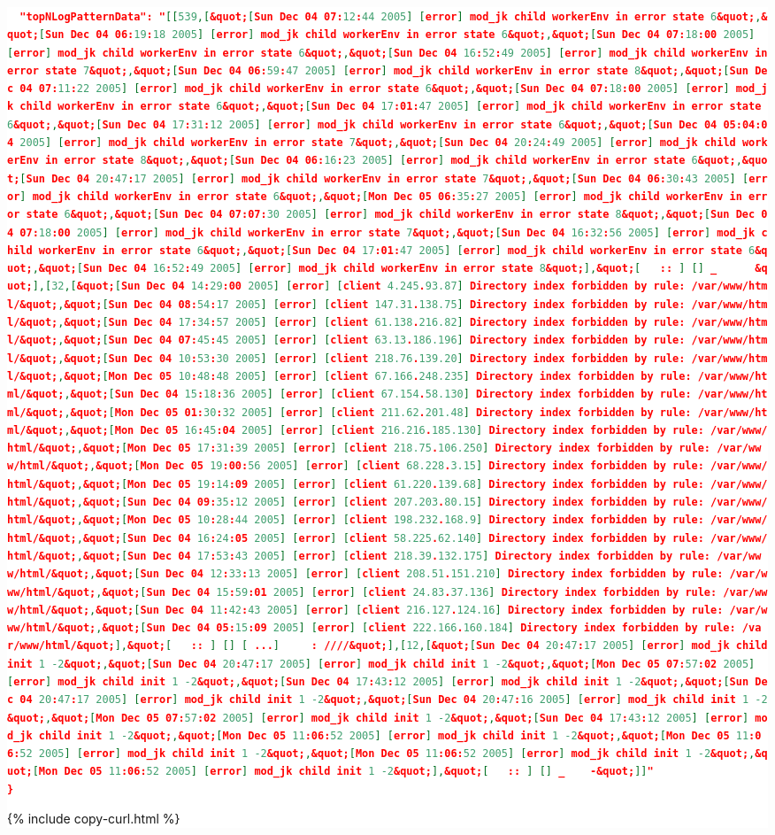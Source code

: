 ```json
  "topNLogPatternData": "[[539,[&quot;[Sun Dec 04 07:12:44 2005] [error] mod_jk child workerEnv in error state 6&quot;,&quot;[Sun Dec 04 06:19:18 2005] [error] mod_jk child workerEnv in error state 6&quot;,&quot;[Sun Dec 04 07:18:00 2005] [error] mod_jk child workerEnv in error state 6&quot;,&quot;[Sun Dec 04 16:52:49 2005] [error] mod_jk child workerEnv in error state 7&quot;,&quot;[Sun Dec 04 06:59:47 2005] [error] mod_jk child workerEnv in error state 8&quot;,&quot;[Sun Dec 04 07:11:22 2005] [error] mod_jk child workerEnv in error state 6&quot;,&quot;[Sun Dec 04 07:18:00 2005] [error] mod_jk child workerEnv in error state 6&quot;,&quot;[Sun Dec 04 17:01:47 2005] [error] mod_jk child workerEnv in error state 6&quot;,&quot;[Sun Dec 04 17:31:12 2005] [error] mod_jk child workerEnv in error state 6&quot;,&quot;[Sun Dec 04 05:04:04 2005] [error] mod_jk child workerEnv in error state 7&quot;,&quot;[Sun Dec 04 20:24:49 2005] [error] mod_jk child workerEnv in error state 8&quot;,&quot;[Sun Dec 04 06:16:23 2005] [error] mod_jk child workerEnv in error state 6&quot;,&quot;[Sun Dec 04 20:47:17 2005] [error] mod_jk child workerEnv in error state 7&quot;,&quot;[Sun Dec 04 06:30:43 2005] [error] mod_jk child workerEnv in error state 6&quot;,&quot;[Mon Dec 05 06:35:27 2005] [error] mod_jk child workerEnv in error state 6&quot;,&quot;[Sun Dec 04 07:07:30 2005] [error] mod_jk child workerEnv in error state 8&quot;,&quot;[Sun Dec 04 07:18:00 2005] [error] mod_jk child workerEnv in error state 7&quot;,&quot;[Sun Dec 04 16:32:56 2005] [error] mod_jk child workerEnv in error state 6&quot;,&quot;[Sun Dec 04 17:01:47 2005] [error] mod_jk child workerEnv in error state 6&quot;,&quot;[Sun Dec 04 16:52:49 2005] [error] mod_jk child workerEnv in error state 8&quot;],&quot;[   :: ] [] _      &quot;],[32,[&quot;[Sun Dec 04 14:29:00 2005] [error] [client 4.245.93.87] Directory index forbidden by rule: /var/www/html/&quot;,&quot;[Sun Dec 04 08:54:17 2005] [error] [client 147.31.138.75] Directory index forbidden by rule: /var/www/html/&quot;,&quot;[Sun Dec 04 17:34:57 2005] [error] [client 61.138.216.82] Directory index forbidden by rule: /var/www/html/&quot;,&quot;[Sun Dec 04 07:45:45 2005] [error] [client 63.13.186.196] Directory index forbidden by rule: /var/www/html/&quot;,&quot;[Sun Dec 04 10:53:30 2005] [error] [client 218.76.139.20] Directory index forbidden by rule: /var/www/html/&quot;,&quot;[Mon Dec 05 10:48:48 2005] [error] [client 67.166.248.235] Directory index forbidden by rule: /var/www/html/&quot;,&quot;[Sun Dec 04 15:18:36 2005] [error] [client 67.154.58.130] Directory index forbidden by rule: /var/www/html/&quot;,&quot;[Mon Dec 05 01:30:32 2005] [error] [client 211.62.201.48] Directory index forbidden by rule: /var/www/html/&quot;,&quot;[Mon Dec 05 16:45:04 2005] [error] [client 216.216.185.130] Directory index forbidden by rule: /var/www/html/&quot;,&quot;[Mon Dec 05 17:31:39 2005] [error] [client 218.75.106.250] Directory index forbidden by rule: /var/www/html/&quot;,&quot;[Mon Dec 05 19:00:56 2005] [error] [client 68.228.3.15] Directory index forbidden by rule: /var/www/html/&quot;,&quot;[Mon Dec 05 19:14:09 2005] [error] [client 61.220.139.68] Directory index forbidden by rule: /var/www/html/&quot;,&quot;[Sun Dec 04 09:35:12 2005] [error] [client 207.203.80.15] Directory index forbidden by rule: /var/www/html/&quot;,&quot;[Mon Dec 05 10:28:44 2005] [error] [client 198.232.168.9] Directory index forbidden by rule: /var/www/html/&quot;,&quot;[Sun Dec 04 16:24:05 2005] [error] [client 58.225.62.140] Directory index forbidden by rule: /var/www/html/&quot;,&quot;[Sun Dec 04 17:53:43 2005] [error] [client 218.39.132.175] Directory index forbidden by rule: /var/www/html/&quot;,&quot;[Sun Dec 04 12:33:13 2005] [error] [client 208.51.151.210] Directory index forbidden by rule: /var/www/html/&quot;,&quot;[Sun Dec 04 15:59:01 2005] [error] [client 24.83.37.136] Directory index forbidden by rule: /var/www/html/&quot;,&quot;[Sun Dec 04 11:42:43 2005] [error] [client 216.127.124.16] Directory index forbidden by rule: /var/www/html/&quot;,&quot;[Sun Dec 04 05:15:09 2005] [error] [client 222.166.160.184] Directory index forbidden by rule: /var/www/html/&quot;],&quot;[   :: ] [] [ ...]     : ////&quot;],[12,[&quot;[Sun Dec 04 20:47:17 2005] [error] mod_jk child init 1 -2&quot;,&quot;[Sun Dec 04 20:47:17 2005] [error] mod_jk child init 1 -2&quot;,&quot;[Mon Dec 05 07:57:02 2005] [error] mod_jk child init 1 -2&quot;,&quot;[Sun Dec 04 17:43:12 2005] [error] mod_jk child init 1 -2&quot;,&quot;[Sun Dec 04 20:47:17 2005] [error] mod_jk child init 1 -2&quot;,&quot;[Sun Dec 04 20:47:16 2005] [error] mod_jk child init 1 -2&quot;,&quot;[Mon Dec 05 07:57:02 2005] [error] mod_jk child init 1 -2&quot;,&quot;[Sun Dec 04 17:43:12 2005] [error] mod_jk child init 1 -2&quot;,&quot;[Mon Dec 05 11:06:52 2005] [error] mod_jk child init 1 -2&quot;,&quot;[Mon Dec 05 11:06:52 2005] [error] mod_jk child init 1 -2&quot;,&quot;[Mon Dec 05 11:06:52 2005] [error] mod_jk child init 1 -2&quot;,&quot;[Mon Dec 05 11:06:52 2005] [error] mod_jk child init 1 -2&quot;],&quot;[   :: ] [] _    -&quot;]]"
}
```
{% include copy-curl.html %}
